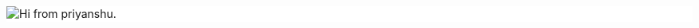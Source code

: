 <img alt="Hi from priyanshu." src="https://github.com/poteto/poteto/blob/master/nice.gif?raw=true](https://github.com/user-attachments/assets/fd592dcc-d224-46c0-bbe8-9c9d2c2ff001" width="100%">

